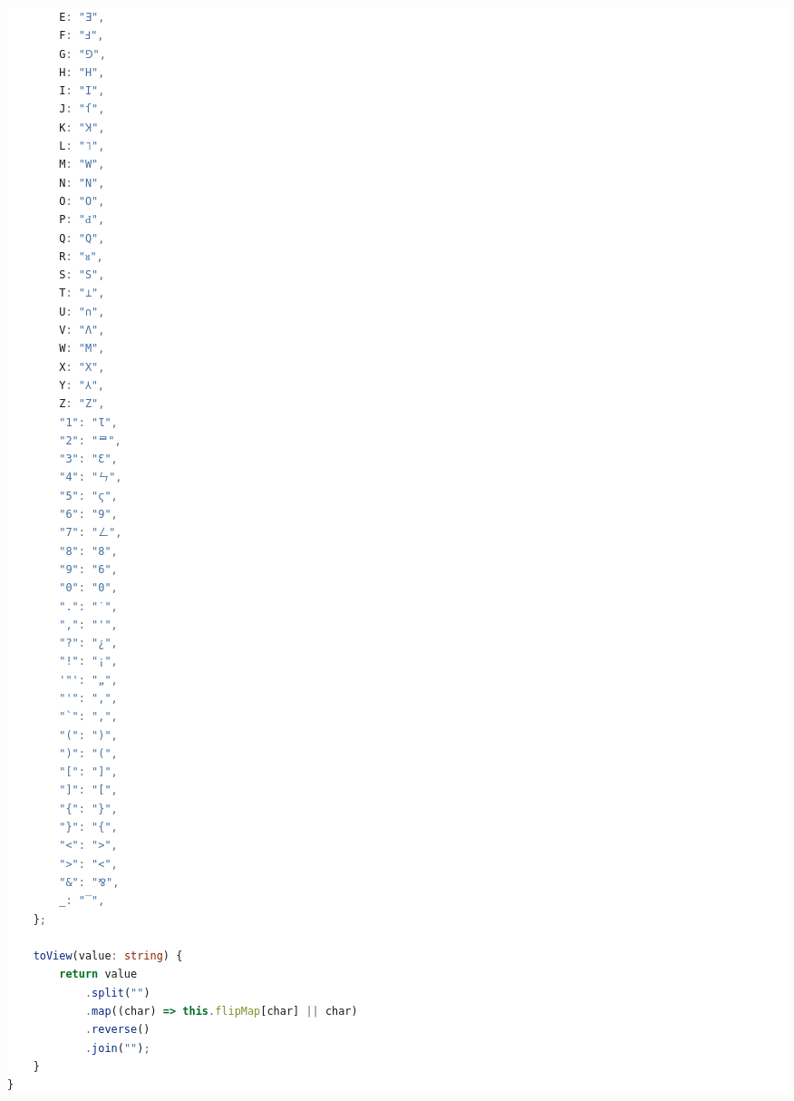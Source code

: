 ```ts
        E: "Ǝ",
        F: "Ⅎ",
        G: "⅁",
        H: "H",
        I: "I",
        J: "ſ",
        K: "Ʞ",
        L: "˥",
        M: "W",
        N: "N",
        O: "O",
        P: "Ԁ",
        Q: "Q",
        R: "ᴚ",
        S: "S",
        T: "⊥",
        U: "∩",
        V: "Λ",
        W: "M",
        X: "X",
        Y: "⅄",
        Z: "Z",
        "1": "Ɩ",
        "2": "ᄅ",
        "3": "Ɛ",
        "4": "ㄣ",
        "5": "ϛ",
        "6": "9",
        "7": "ㄥ",
        "8": "8",
        "9": "6",
        "0": "0",
        ".": "˙",
        ",": "'",
        "?": "¿",
        "!": "¡",
        '"': "„",
        "'": ",",
        "`": ",",
        "(": ")",
        ")": "(",
        "[": "]",
        "]": "[",
        "{": "}",
        "}": "{",
        "<": ">",
        ">": "<",
        "&": "⅋",
        _: "‾",
    };

    toView(value: string) {
        return value
            .split("")
            .map((char) => this.flipMap[char] || char)
            .reverse()
            .join("");
    }
}
```
